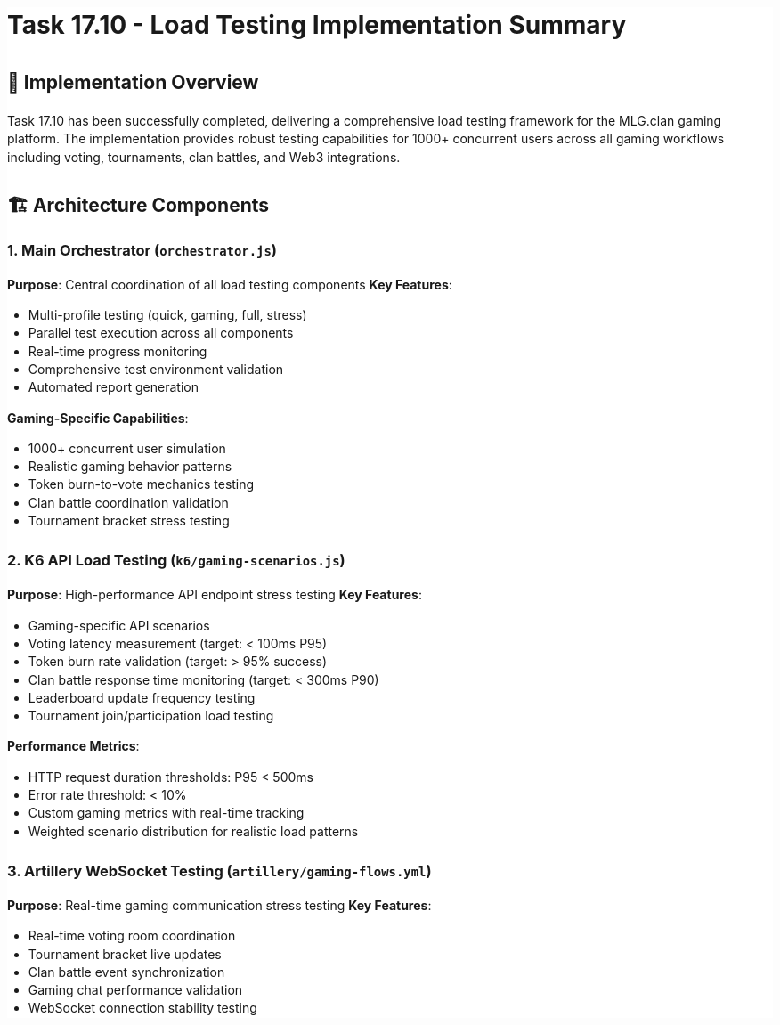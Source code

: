 # Task 17.10 - Load Testing Implementation Summary

## 🎯 Implementation Overview

Task 17.10 has been successfully completed, delivering a comprehensive load testing framework for the MLG.clan gaming platform. The implementation provides robust testing capabilities for 1000+ concurrent users across all gaming workflows including voting, tournaments, clan battles, and Web3 integrations.

## 🏗️ Architecture Components

### 1. Main Orchestrator (`orchestrator.js`)
**Purpose**: Central coordination of all load testing components
**Key Features**:
- Multi-profile testing (quick, gaming, full, stress)
- Parallel test execution across all components
- Real-time progress monitoring
- Comprehensive test environment validation
- Automated report generation

**Gaming-Specific Capabilities**:
- 1000+ concurrent user simulation
- Realistic gaming behavior patterns
- Token burn-to-vote mechanics testing
- Clan battle coordination validation
- Tournament bracket stress testing

### 2. K6 API Load Testing (`k6/gaming-scenarios.js`)
**Purpose**: High-performance API endpoint stress testing
**Key Features**:
- Gaming-specific API scenarios
- Voting latency measurement (target: < 100ms P95)
- Token burn rate validation (target: > 95% success)
- Clan battle response time monitoring (target: < 300ms P90)
- Leaderboard update frequency testing
- Tournament join/participation load testing

**Performance Metrics**:
- HTTP request duration thresholds: P95 < 500ms
- Error rate threshold: < 10%
- Custom gaming metrics with real-time tracking
- Weighted scenario distribution for realistic load patterns

### 3. Artillery WebSocket Testing (`artillery/gaming-flows.yml`)
**Purpose**: Real-time gaming communication stress testing
**Key Features**:
- Real-time voting room coordination
- Tournament bracket live updates
- Clan battle event synchronization
- Gaming chat performance validation
- WebSocket connection stability testing
